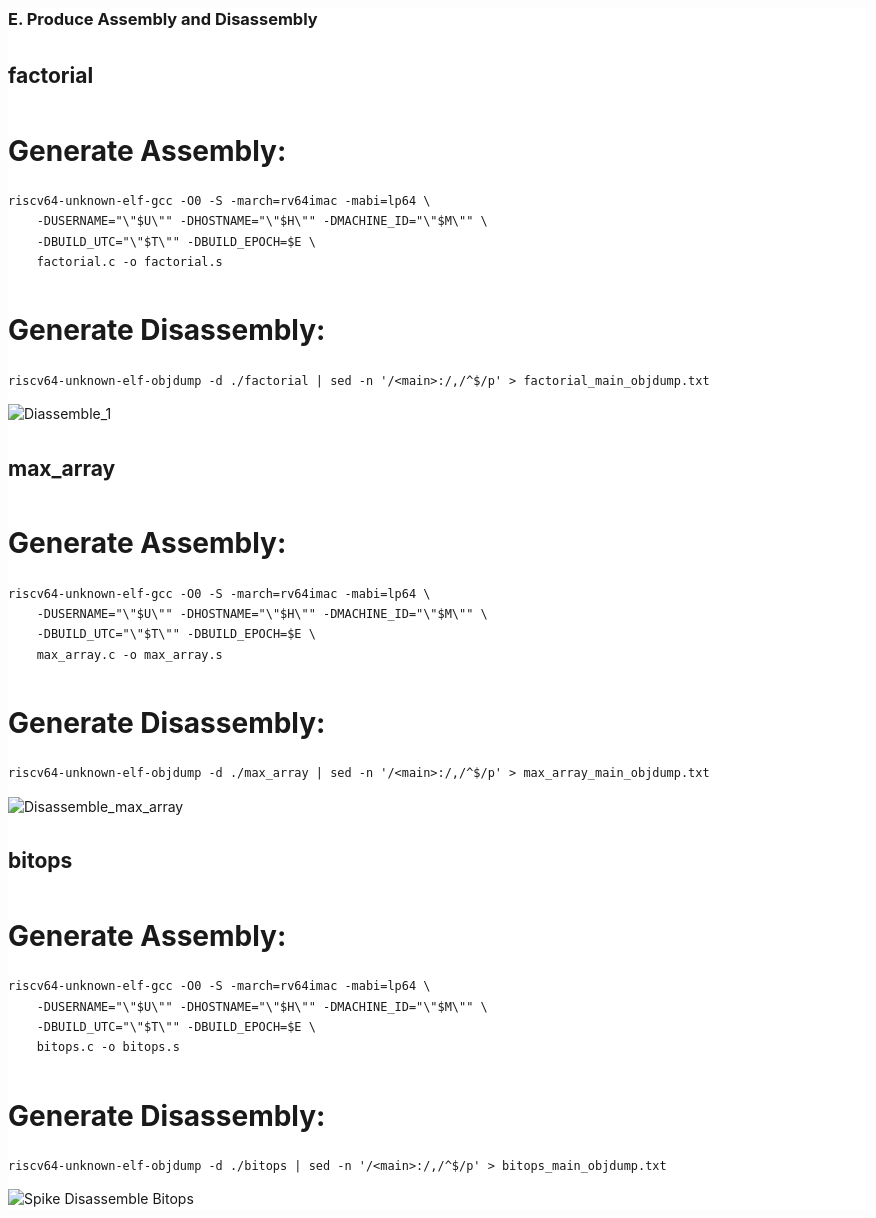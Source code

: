 ### E. Produce Assembly and Disassembly

## factorial
# Generate Assembly:
```
riscv64-unknown-elf-gcc -O0 -S -march=rv64imac -mabi=lp64 \
    -DUSERNAME="\"$U\"" -DHOSTNAME="\"$H\"" -DMACHINE_ID="\"$M\"" \
    -DBUILD_UTC="\"$T\"" -DBUILD_EPOCH=$E \
    factorial.c -o factorial.s
```

# Generate Disassembly:
```
riscv64-unknown-elf-objdump -d ./factorial | sed -n '/<main>:/,/^$/p' > factorial_main_objdump.txt
```
<img width="1366" height="768" alt="Diassemble_1" src="https://github.com/user-attachments/assets/42ff8d79-d5b1-445f-8863-f5cbd1320b7b" />

## max_array
# Generate Assembly:
```
riscv64-unknown-elf-gcc -O0 -S -march=rv64imac -mabi=lp64 \
    -DUSERNAME="\"$U\"" -DHOSTNAME="\"$H\"" -DMACHINE_ID="\"$M\"" \
    -DBUILD_UTC="\"$T\"" -DBUILD_EPOCH=$E \
    max_array.c -o max_array.s
```

# Generate Disassembly:
```
riscv64-unknown-elf-objdump -d ./max_array | sed -n '/<main>:/,/^$/p' > max_array_main_objdump.txt
```
<img width="1366" height="768" alt="Disassemble_max_array" src="https://github.com/user-attachments/assets/99f19da9-3954-4f32-baf9-81f2e41d71bd" />

## bitops
# Generate Assembly:
```
riscv64-unknown-elf-gcc -O0 -S -march=rv64imac -mabi=lp64 \
    -DUSERNAME="\"$U\"" -DHOSTNAME="\"$H\"" -DMACHINE_ID="\"$M\"" \
    -DBUILD_UTC="\"$T\"" -DBUILD_EPOCH=$E \
    bitops.c -o bitops.s
```

# Generate Disassembly:
```
riscv64-unknown-elf-objdump -d ./bitops | sed -n '/<main>:/,/^$/p' > bitops_main_objdump.txt
```
<img width="1366" height="330" alt="Spike   Disassemble Bitops" src="https://github.com/user-attachments/assets/e948053f-d344-42f0-9398-e2bb7e5a39bd" />
